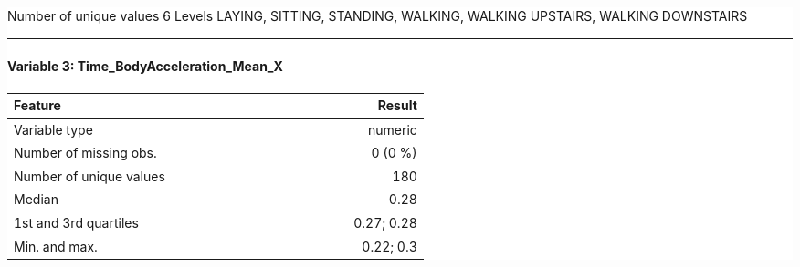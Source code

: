 </tr>
<tr class="odd">
<td align="left">Number of unique values</td>
<td align="right">6</td>
</tr>
<tr class="even">
<td align="left">Levels</td>
<td align="right">LAYING, SITTING, STANDING, WALKING, WALKING UPSTAIRS, WALKING DOWNSTAIRS</td>
</tr>
</tbody>
</table>

------------------------------------------------------------------------

#### Variable 3: Time\_BodyAcceleration\_Mean\_X

<table style="width:53%;">
<colgroup>
<col width="36%" />
<col width="16%" />
</colgroup>
<thead>
<tr class="header">
<th align="left">Feature</th>
<th align="right">Result</th>
</tr>
</thead>
<tbody>
<tr class="odd">
<td align="left">Variable type</td>
<td align="right">numeric</td>
</tr>
<tr class="even">
<td align="left">Number of missing obs.</td>
<td align="right">0 (0 %)</td>
</tr>
<tr class="odd">
<td align="left">Number of unique values</td>
<td align="right">180</td>
</tr>
<tr class="even">
<td align="left">Median</td>
<td align="right">0.28</td>
</tr>
<tr class="odd">
<td align="left">1st and 3rd quartiles</td>
<td align="right">0.27; 0.28</td>
</tr>
<tr class="even">
<td align="left">Min. and max.</td>
<td align="right">0.22; 0.3</td>
</tr>
</tbody>
</table>
